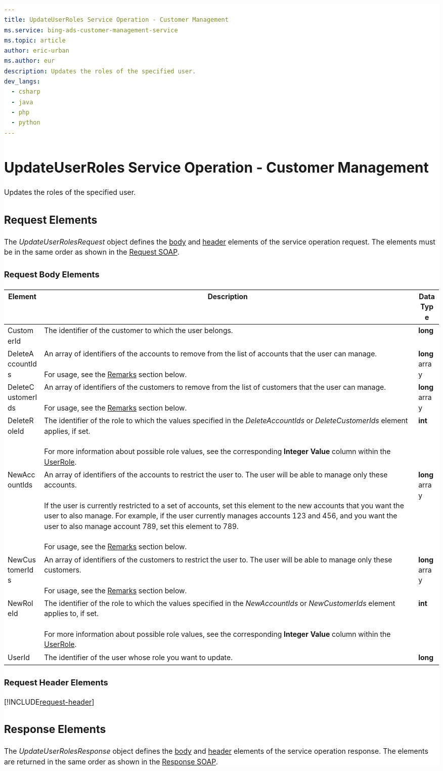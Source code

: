 ```yaml
---
title: UpdateUserRoles Service Operation - Customer Management
ms.service: bing-ads-customer-management-service
ms.topic: article
author: eric-urban
ms.author: eur
description: Updates the roles of the specified user.
dev_langs: 
  - csharp
  - java
  - php
  - python
---
```

# UpdateUserRoles Service Operation - Customer Management
Updates the roles of the specified user.

## <a name="request"></a>Request Elements
The *UpdateUserRolesRequest* object defines the [body](#request-body) and [header](#request-header) elements of the service operation request. The elements must be in the same order as shown in the [Request SOAP](#request-soap). 

### <a name="request-body"></a>Request Body Elements

|Element|Description|Data Type|
|-----------|---------------|-------------|
|<a name="customerid"></a>CustomerId|The identifier of the customer to which the user belongs.|**long**|
|<a name="deleteaccountids"></a>DeleteAccountIds|An array of identifiers of the accounts to remove from the list of accounts that the user can manage.<br/><br/>For usage, see the [Remarks](#remarks) section below.|**long** array|
|<a name="deletecustomerids"></a>DeleteCustomerIds|An array of identifiers of the customers to remove from the list of customers that the user can manage.<br/><br/>For usage, see the [Remarks](#remarks) section below.|**long** array|
|<a name="deleteroleid"></a>DeleteRoleId|The identifier of the role to which the values specified in the *DeleteAccountIds* or *DeleteCustomerIds* element applies, if set.<br /><br />For more information about possible role values, see the corresponding **Integer Value** column within the [UserRole](../customer-management-service/userrole.md).|**int**|
|<a name="newaccountids"></a>NewAccountIds|An array of identifiers of the accounts to restrict the user to. The user will be able to manage only these accounts.<br/><br/>If the user is currently restricted to a set of accounts, set this element to the new accounts that you want the user to also manage. For example, if the user currently manages accounts 123 and 456, and you want the user to also manage account 789, set this element to 789.<br/><br/>For usage, see the [Remarks](#remarks) section below.|**long** array|
|<a name="newcustomerids"></a>NewCustomerIds|An array of identifiers of the customers to restrict the user to. The user will be able to manage only these customers.<br/><br/>For usage, see the [Remarks](#remarks) section below.|**long** array|
|<a name="newroleid"></a>NewRoleId|The identifier of the role to which the values specified in the *NewAccountIds* or *NewCustomerIds* element applies to, if set.<br /><br />For more information about possible role values, see the corresponding **Integer Value** column within the [UserRole](../customer-management-service/userrole.md).|**int**|
|<a name="userid"></a>UserId|The identifier of the user whose role you want to update.|**long**|

### <a name="request-header"></a>Request Header Elements
[!INCLUDE[request-header](./includes/request-header.md)]

## <a name="response"></a>Response Elements
The *UpdateUserRolesResponse* object defines the [body](#response-body) and [header](#response-header) elements of the service operation response. The elements are returned in the same order as shown in the [Response SOAP](#response-soap).
